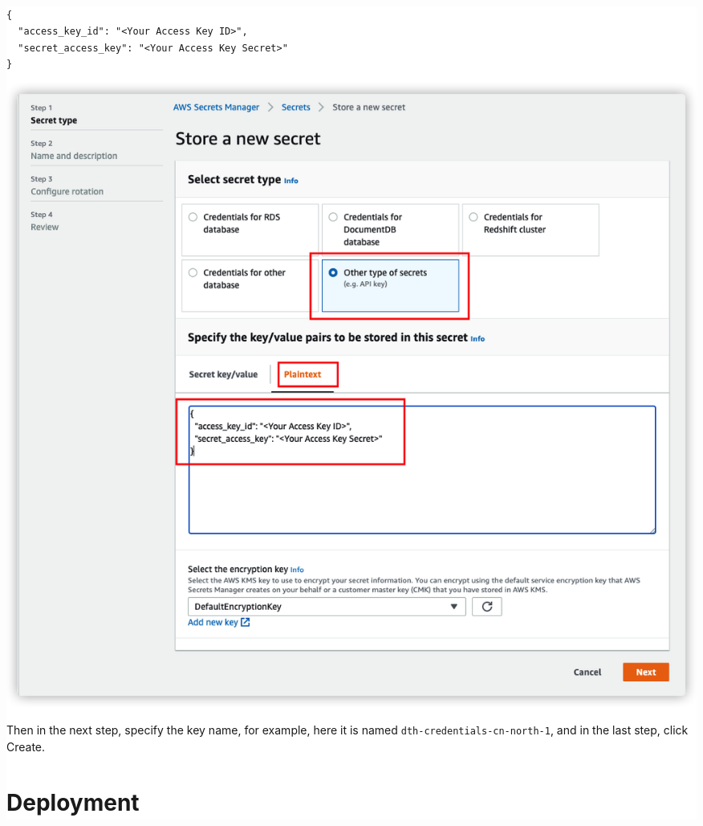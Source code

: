 ```
{
  "access_key_id": "<Your Access Key ID>",
  "secret_access_key": "<Your Access Key Secret>"
}
```

![key](secret_en.png)

Then in the next step, specify the key name, for example, here it is named `dth-credentials-cn-north-1`, and in the last step, click Create.


# Deployment

